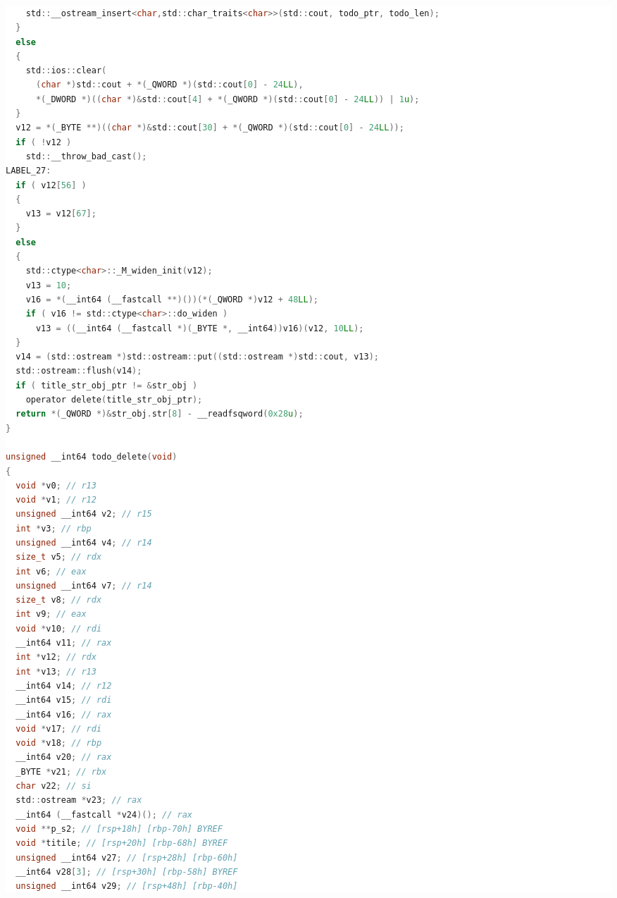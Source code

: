 ```c
    std::__ostream_insert<char,std::char_traits<char>>(std::cout, todo_ptr, todo_len);
  }
  else
  {
    std::ios::clear(
      (char *)std::cout + *(_QWORD *)(std::cout[0] - 24LL),
      *(_DWORD *)((char *)&std::cout[4] + *(_QWORD *)(std::cout[0] - 24LL)) | 1u);
  }
  v12 = *(_BYTE **)((char *)&std::cout[30] + *(_QWORD *)(std::cout[0] - 24LL));
  if ( !v12 )
    std::__throw_bad_cast();
LABEL_27:
  if ( v12[56] )
  {
    v13 = v12[67];
  }
  else
  {
    std::ctype<char>::_M_widen_init(v12);
    v13 = 10;
    v16 = *(__int64 (__fastcall **)())(*(_QWORD *)v12 + 48LL);
    if ( v16 != std::ctype<char>::do_widen )
      v13 = ((__int64 (__fastcall *)(_BYTE *, __int64))v16)(v12, 10LL);
  }
  v14 = (std::ostream *)std::ostream::put((std::ostream *)std::cout, v13);
  std::ostream::flush(v14);
  if ( title_str_obj_ptr != &str_obj )
    operator delete(title_str_obj_ptr);
  return *(_QWORD *)&str_obj.str[8] - __readfsqword(0x28u);
}

unsigned __int64 todo_delete(void)
{
  void *v0; // r13
  void *v1; // r12
  unsigned __int64 v2; // r15
  int *v3; // rbp
  unsigned __int64 v4; // r14
  size_t v5; // rdx
  int v6; // eax
  unsigned __int64 v7; // r14
  size_t v8; // rdx
  int v9; // eax
  void *v10; // rdi
  __int64 v11; // rax
  int *v12; // rdx
  int *v13; // r13
  __int64 v14; // r12
  __int64 v15; // rdi
  __int64 v16; // rax
  void *v17; // rdi
  void *v18; // rbp
  __int64 v20; // rax
  _BYTE *v21; // rbx
  char v22; // si
  std::ostream *v23; // rax
  __int64 (__fastcall *v24)(); // rax
  void **p_s2; // [rsp+18h] [rbp-70h] BYREF
  void *titile; // [rsp+20h] [rbp-68h] BYREF
  unsigned __int64 v27; // [rsp+28h] [rbp-60h]
  __int64 v28[3]; // [rsp+30h] [rbp-58h] BYREF
  unsigned __int64 v29; // [rsp+48h] [rbp-40h]

```
